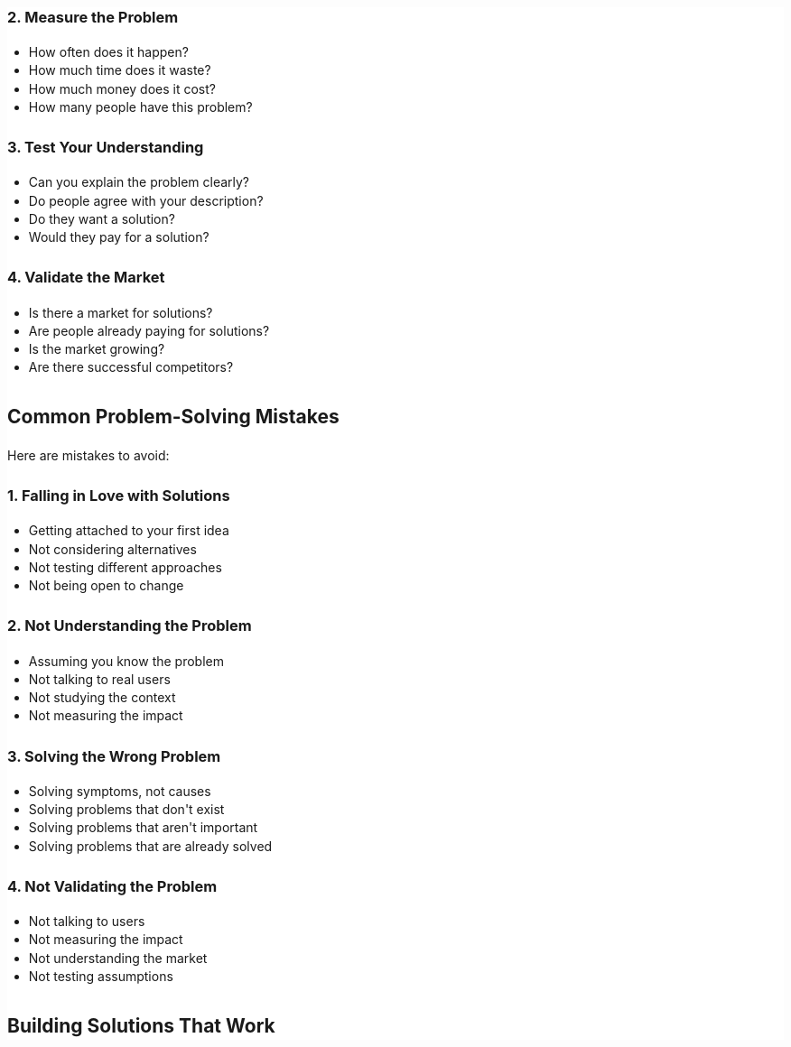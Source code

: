 ### 2. Measure the Problem
- How often does it happen?
- How much time does it waste?
- How much money does it cost?
- How many people have this problem?

### 3. Test Your Understanding
- Can you explain the problem clearly?
- Do people agree with your description?
- Do they want a solution?
- Would they pay for a solution?

### 4. Validate the Market
- Is there a market for solutions?
- Are people already paying for solutions?
- Is the market growing?
- Are there successful competitors?

## Common Problem-Solving Mistakes

Here are mistakes to avoid:

### 1. Falling in Love with Solutions
- Getting attached to your first idea
- Not considering alternatives
- Not testing different approaches
- Not being open to change

### 2. Not Understanding the Problem
- Assuming you know the problem
- Not talking to real users
- Not studying the context
- Not measuring the impact

### 3. Solving the Wrong Problem
- Solving symptoms, not causes
- Solving problems that don't exist
- Solving problems that aren't important
- Solving problems that are already solved

### 4. Not Validating the Problem
- Not talking to users
- Not measuring the impact
- Not understanding the market
- Not testing assumptions

## Building Solutions That Work
